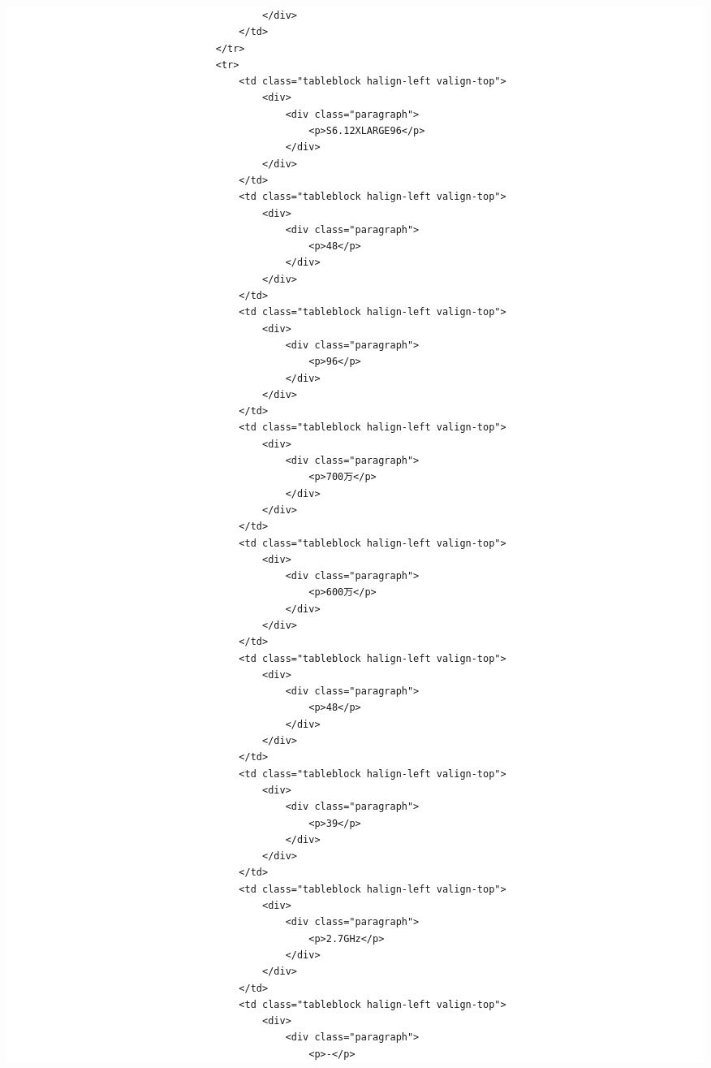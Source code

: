 												</div>
											</td>
										</tr>
										<tr>
											<td class="tableblock halign-left valign-top">
												<div>
													<div class="paragraph">
														<p>S6.12XLARGE96</p>
													</div>
												</div>
											</td>
											<td class="tableblock halign-left valign-top">
												<div>
													<div class="paragraph">
														<p>48</p>
													</div>
												</div>
											</td>
											<td class="tableblock halign-left valign-top">
												<div>
													<div class="paragraph">
														<p>96</p>
													</div>
												</div>
											</td>
											<td class="tableblock halign-left valign-top">
												<div>
													<div class="paragraph">
														<p>700万</p>
													</div>
												</div>
											</td>
											<td class="tableblock halign-left valign-top">
												<div>
													<div class="paragraph">
														<p>600万</p>
													</div>
												</div>
											</td>
											<td class="tableblock halign-left valign-top">
												<div>
													<div class="paragraph">
														<p>48</p>
													</div>
												</div>
											</td>
											<td class="tableblock halign-left valign-top">
												<div>
													<div class="paragraph">
														<p>39</p>
													</div>
												</div>
											</td>
											<td class="tableblock halign-left valign-top">
												<div>
													<div class="paragraph">
														<p>2.7GHz</p>
													</div>
												</div>
											</td>
											<td class="tableblock halign-left valign-top">
												<div>
													<div class="paragraph">
														<p>-</p>